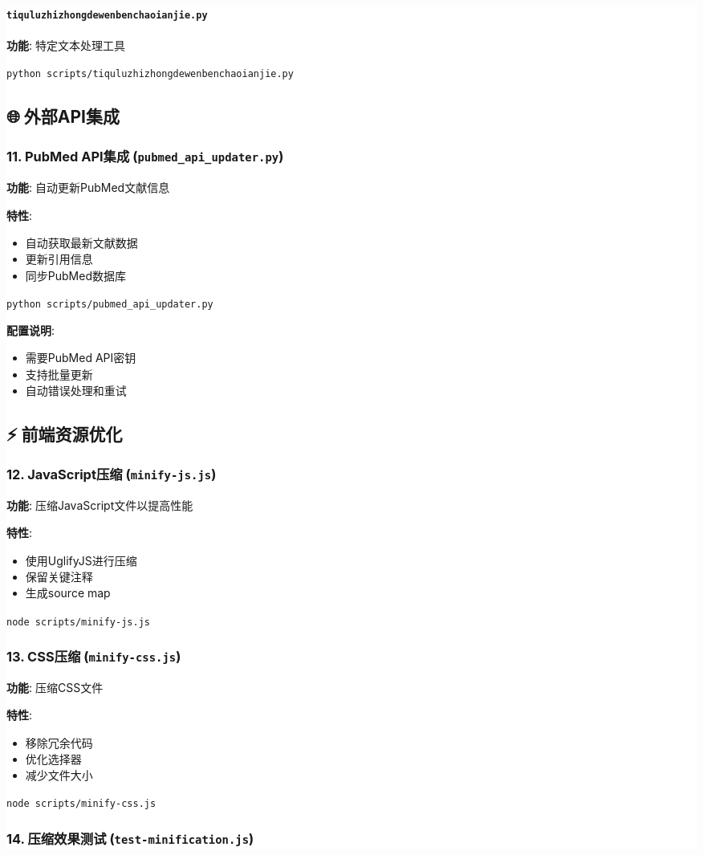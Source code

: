 #### `tiquluzhizhongdewenbenchaoianjie.py`
**功能**: 特定文本处理工具
```bash
python scripts/tiquluzhizhongdewenbenchaoianjie.py
```

## 🌐 外部API集成

### 11. PubMed API集成 (`pubmed_api_updater.py`)

**功能**: 自动更新PubMed文献信息

**特性**:
- 自动获取最新文献数据
- 更新引用信息
- 同步PubMed数据库

```bash
python scripts/pubmed_api_updater.py
```

**配置说明**:
- 需要PubMed API密钥
- 支持批量更新
- 自动错误处理和重试

## ⚡ 前端资源优化

### 12. JavaScript压缩 (`minify-js.js`)

**功能**: 压缩JavaScript文件以提高性能

**特性**:
- 使用UglifyJS进行压缩
- 保留关键注释
- 生成source map

```bash
node scripts/minify-js.js
```

### 13. CSS压缩 (`minify-css.js`)

**功能**: 压缩CSS文件

**特性**:
- 移除冗余代码
- 优化选择器
- 减少文件大小

```bash
node scripts/minify-css.js
```

### 14. 压缩效果测试 (`test-minification.js`)
